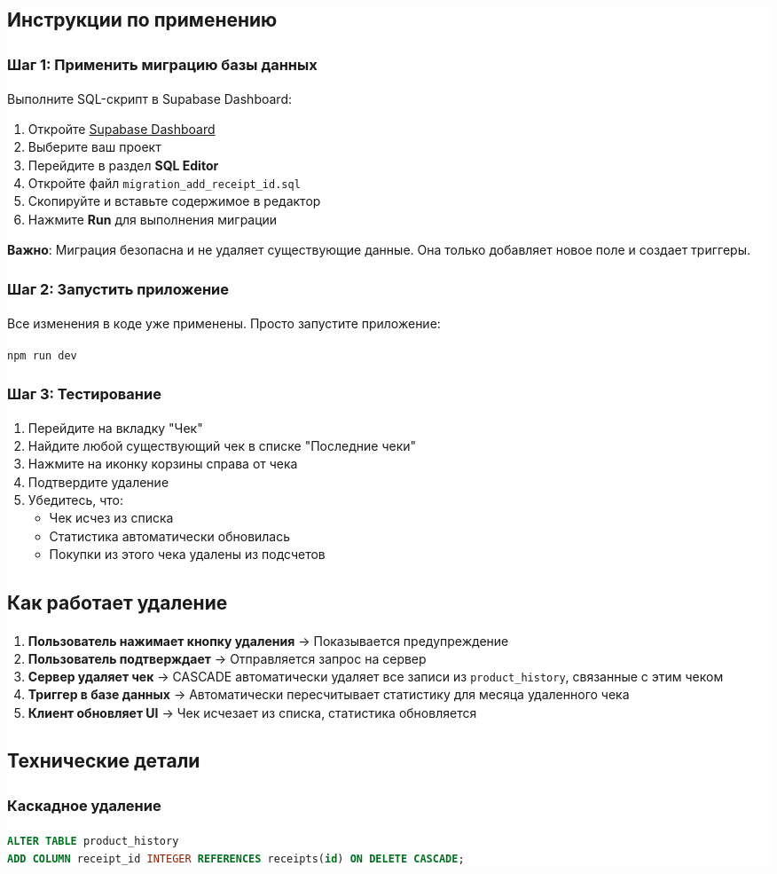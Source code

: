## Инструкции по применению

### Шаг 1: Применить миграцию базы данных

Выполните SQL-скрипт в Supabase Dashboard:

1. Откройте [Supabase Dashboard](https://app.supabase.com/)
2. Выберите ваш проект
3. Перейдите в раздел **SQL Editor**
4. Откройте файл `migration_add_receipt_id.sql`
5. Скопируйте и вставьте содержимое в редактор
6. Нажмите **Run** для выполнения миграции

**Важно**: Миграция безопасна и не удаляет существующие данные. Она только добавляет новое поле и создает триггеры.

### Шаг 2: Запустить приложение

Все изменения в коде уже применены. Просто запустите приложение:

```bash
npm run dev
```

### Шаг 3: Тестирование

1. Перейдите на вкладку "Чек"
2. Найдите любой существующий чек в списке "Последние чеки"
3. Нажмите на иконку корзины справа от чека
4. Подтвердите удаление
5. Убедитесь, что:
   - Чек исчез из списка
   - Статистика автоматически обновилась
   - Покупки из этого чека удалены из подсчетов

## Как работает удаление

1. **Пользователь нажимает кнопку удаления** → Показывается предупреждение
2. **Пользователь подтверждает** → Отправляется запрос на сервер
3. **Сервер удаляет чек** → CASCADE автоматически удаляет все записи из `product_history`, связанные с этим чеком
4. **Триггер в базе данных** → Автоматически пересчитывает статистику для месяца удаленного чека
5. **Клиент обновляет UI** → Чек исчезает из списка, статистика обновляется

## Технические детали

### Каскадное удаление

```sql
ALTER TABLE product_history 
ADD COLUMN receipt_id INTEGER REFERENCES receipts(id) ON DELETE CASCADE;
```
